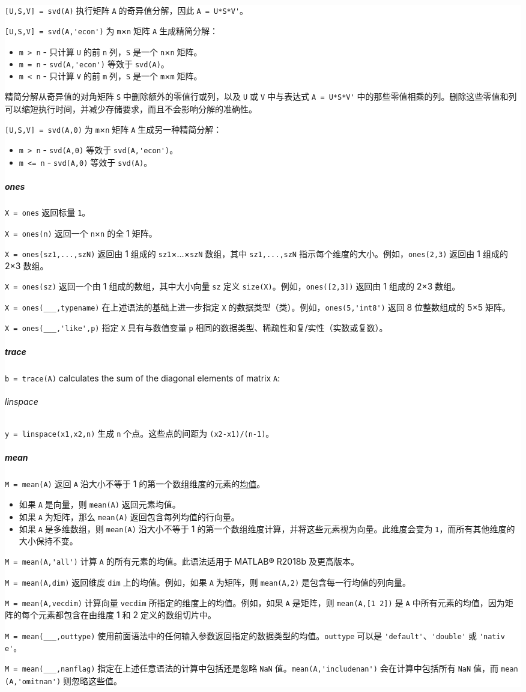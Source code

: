 `[U,S,V] = svd(A)` 执行矩阵 `A` 的奇异值分解，因此 `A = U*S*V'`。

`[U,S,V] = svd(A,'econ')` 为 `m`×`n` 矩阵 `A` 生成精简分解：

- `m > n` - 只计算 `U` 的前 `n` 列，`S` 是一个 `n`×`n` 矩阵。
- `m = n` - `svd(A,'econ')` 等效于 `svd(A)`。
- `m < n` - 只计算 `V` 的前 `m` 列，`S` 是一个 `m`×`m` 矩阵。

精简分解从奇异值的对角矩阵 `S` 中删除额外的零值行或列，以及 `U` 或 `V` 中与表达式 `A = U*S*V'` 中的那些零值相乘的列。删除这些零值和列可以缩短执行时间，并减少存储要求，而且不会影响分解的准确性。

[](https://www.mathworks.com/help/releases/R2021a/matlab/ref/double.svd.html#bu2_4r8)

`[U,S,V] = svd(A,0)` 为 `m`×`n` 矩阵 `A` 生成另一种精简分解：

- `m > n` - `svd(A,0)` 等效于 `svd(A,'econ')`。
- `m <= n` - `svd(A,0)` 等效于 `svd(A)`。

##### ones

 `X = ones` 返回标量 `1`。

 `X = ones(n)` 返回一个 `n`×`n` 的全 1 矩阵。

 `X = ones(sz1,...,szN)` 返回由 1 组成的 `sz1`×...×`szN` 数组，其中 `sz1,...,szN` 指示每个维度的大小。例如，`ones(2,3)` 返回由 1 组成的 2×3 数组。

 `X = ones(sz)` 返回一个由 1 组成的数组，其中大小向量 `sz` 定义 `size(X)`。例如，`ones([2,3])` 返回由 1 组成的 2×3 数组。

 `X = ones(___,typename)` 在上述语法的基础上进一步指定 `X` 的数据类型（类）。例如，`ones(5,'int8')` 返回 8 位整数组成的 5×5 矩阵。

 `X = ones(___,'like',p)` 指定 `X` 具有与数值变量 `p` 相同的数据类型、稀疏性和复/实性（实数或复数）。

##### trace

 `b = trace(A)` calculates the sum of the diagonal elements of matrix `A`:

###### linspace

 `y = linspace(x1,x2,n)` 生成 `n` 个点。这些点的间距为 `(x2-x1)/(n-1)`。

##### mean

`M = mean(A)` 返回 `A` 沿大小不等于 1 的第一个数组维度的元素的[均值](https://www.mathworks.com/help/releases/R2021a/matlab/ref/mean.html#bupom9u)。

- 如果 `A` 是向量，则 `mean(A)` 返回元素均值。
- 如果 `A` 为矩阵，那么 `mean(A)` 返回包含每列均值的行向量。
- 如果 `A` 是多维数组，则 `mean(A)` 沿大小不等于 1 的第一个数组维度计算，并将这些元素视为向量。此维度会变为 `1`，而所有其他维度的大小保持不变。

`M = mean(A,'all')` 计算 `A` 的所有元素的均值。此语法适用于 MATLAB® R2018b 及更高版本。

`M = mean(A,dim)` 返回维度 `dim` 上的均值。例如，如果 `A` 为矩阵，则 `mean(A,2)` 是包含每一行均值的列向量。

`M = mean(A,vecdim)` 计算向量 `vecdim` 所指定的维度上的均值。例如，如果 `A` 是矩阵，则 `mean(A,[1 2])` 是 `A` 中所有元素的均值，因为矩阵的每个元素都包含在由维度 1 和 2 定义的数组切片中。

`M = mean(___,outtype)` 使用前面语法中的任何输入参数返回指定的数据类型的均值。`outtype` 可以是 `'default'`、`'double'` 或 `'native'`。

`M = mean(___,nanflag)` 指定在上述任意语法的计算中包括还是忽略 `NaN` 值。`mean(A,'includenan')` 会在计算中包括所有 `NaN` 值，而 `mean(A,'omitnan')` 则忽略这些值。
